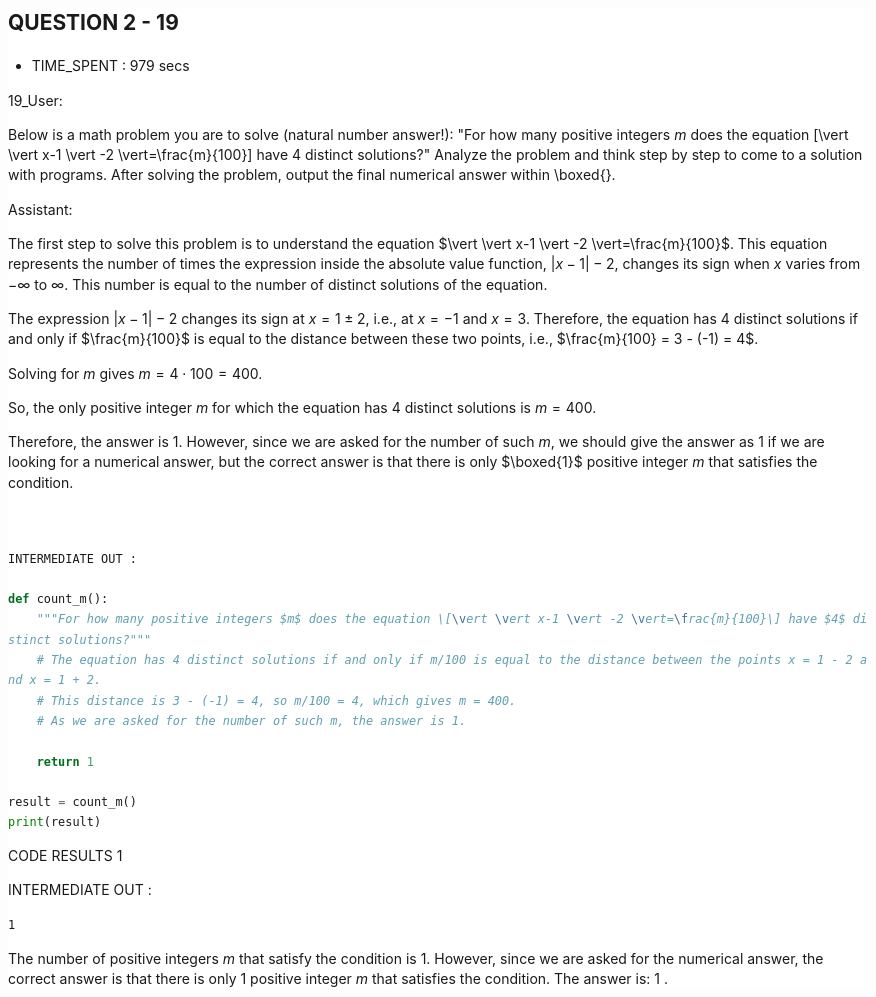
## QUESTION 2 - 19 
- TIME_SPENT : 979 secs

19_User:

Below is a math problem you are to solve (natural number answer!):
"For how many positive integers $m$ does the equation \[\vert \vert x-1 \vert -2 \vert=\frac{m}{100}\] have $4$ distinct solutions?"
Analyze the problem and think step by step to come to a solution with programs. After solving the problem, output the final numerical answer within \boxed{}.

Assistant:

 The first step to solve this problem is to understand the equation $\vert \vert x-1 \vert -2 \vert=\frac{m}{100}$. This equation represents the number of times the expression inside the absolute value function, $\vert x-1 \vert -2$, changes its sign when $x$ varies from $-\infty$ to $\infty$. This number is equal to the number of distinct solutions of the equation.

The expression $\vert x-1 \vert -2$ changes its sign at $x = 1 \pm 2$, i.e., at $x = -1$ and $x = 3$. Therefore, the equation has 4 distinct solutions if and only if $\frac{m}{100}$ is equal to the distance between these two points, i.e., $\frac{m}{100} = 3 - (-1) = 4$.

Solving for $m$ gives $m = 4 \cdot 100 = 400$.

So, the only positive integer $m$ for which the equation has 4 distinct solutions is $m = 400$.

Therefore, the answer is $1$. However, since we are asked for the number of such $m$, we should give the answer as $1$ if we are looking for a numerical answer, but the correct answer is that there is only $\boxed{1}$ positive integer $m$ that satisfies the condition.
```python


INTERMEDIATE OUT :

def count_m():
    """For how many positive integers $m$ does the equation \[\vert \vert x-1 \vert -2 \vert=\frac{m}{100}\] have $4$ distinct solutions?"""
    # The equation has 4 distinct solutions if and only if m/100 is equal to the distance between the points x = 1 - 2 and x = 1 + 2.
    # This distance is 3 - (-1) = 4, so m/100 = 4, which gives m = 400.
    # As we are asked for the number of such m, the answer is 1.

    return 1

result = count_m()
print(result)
```

CODE RESULTS 1

INTERMEDIATE OUT :
```output
1
```
The number of positive integers $m$ that satisfy the condition is $1$. However, since we are asked for the numerical answer, the correct answer is that there is only $1$ positive integer $m$ that satisfies the condition. The answer is: $1$ .
